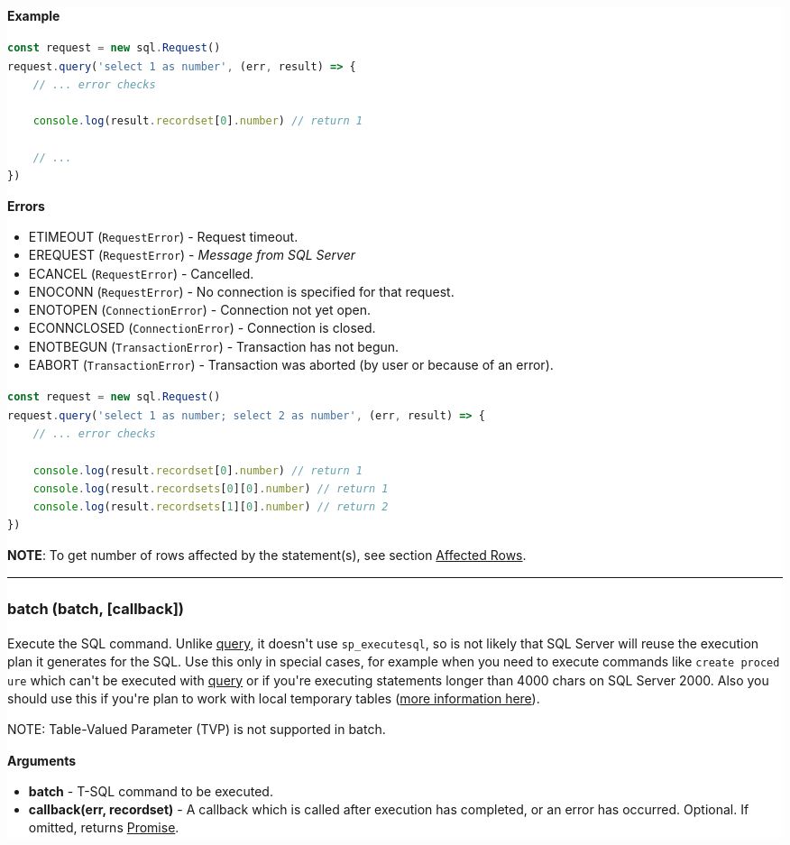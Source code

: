 __Example__

```javascript
const request = new sql.Request()
request.query('select 1 as number', (err, result) => {
    // ... error checks

    console.log(result.recordset[0].number) // return 1

    // ...
})
```

__Errors__
- ETIMEOUT (`RequestError`) - Request timeout.
- EREQUEST (`RequestError`) - *Message from SQL Server*
- ECANCEL (`RequestError`) - Cancelled.
- ENOCONN (`RequestError`) - No connection is specified for that request.
- ENOTOPEN (`ConnectionError`) - Connection not yet open.
- ECONNCLOSED (`ConnectionError`) - Connection is closed.
- ENOTBEGUN (`TransactionError`) - Transaction has not begun.
- EABORT (`TransactionError`) - Transaction was aborted (by user or because of an error).

```javascript
const request = new sql.Request()
request.query('select 1 as number; select 2 as number', (err, result) => {
    // ... error checks

    console.log(result.recordset[0].number) // return 1
    console.log(result.recordsets[0][0].number) // return 1
    console.log(result.recordsets[1][0].number) // return 2
})
```

**NOTE**: To get number of rows affected by the statement(s), see section [Affected Rows](#affected-rows).

---------------------------------------

### batch (batch, [callback])

Execute the SQL command. Unlike [query](#query-command-callback), it doesn't use `sp_executesql`, so is not likely that SQL Server will reuse the execution plan it generates for the SQL. Use this only in special cases, for example when you need to execute commands like `create procedure` which can't be executed with [query](#query-command-callback) or if you're executing statements longer than 4000 chars on SQL Server 2000. Also you should use this if you're plan to work with local temporary tables ([more information here](http://weblogs.sqlteam.com/mladenp/archive/2006/11/03/17197.aspx)).

NOTE: Table-Valued Parameter (TVP) is not supported in batch.

__Arguments__

- **batch** - T-SQL command to be executed.
- **callback(err, recordset)** - A callback which is called after execution has completed, or an error has occurred. Optional. If omitted, returns [Promise](#promises).


[npm-image]: https://img.shields.io/npm/v/mssql.svg?style=flat-square
[npm-url]: https://www.npmjs.com/package/mssql
[downloads-image]: https://img.shields.io/npm/dm/mssql.svg?style=flat-square
[downloads-url]: https://www.npmjs.com/package/mssql
[david-image]: https://img.shields.io/david/tediousjs/node-mssql.svg?style=flat-square
[david-url]: https://david-dm.org/tediousjs/node-mssql
[travis-image]: https://img.shields.io/travis/tediousjs/node-mssql/master.svg?style=flat-square&label=unit
[travis-url]: https://travis-ci.org/tediousjs/node-mssql
[appveyor-image]: https://img.shields.io/appveyor/ci/patriksimek/node-mssql-o4dhf/master.svg?style=flat-square&label=integration
[appveyor-url]: https://ci.appveyor.com/project/patriksimek/node-mssql-o4dhf
[tedious-url]: https://www.npmjs.com/package/tedious
[msnodesqlv8-url]: https://www.npmjs.com/package/msnodesqlv8